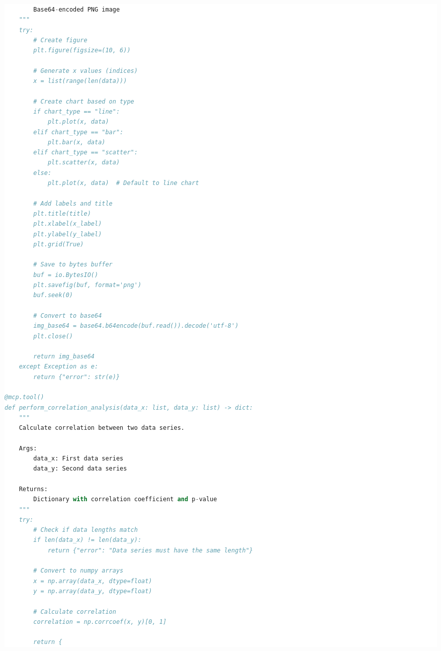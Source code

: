 ```python
        Base64-encoded PNG image
    """
    try:
        # Create figure
        plt.figure(figsize=(10, 6))
        
        # Generate x values (indices)
        x = list(range(len(data)))
        
        # Create chart based on type
        if chart_type == "line":
            plt.plot(x, data)
        elif chart_type == "bar":
            plt.bar(x, data)
        elif chart_type == "scatter":
            plt.scatter(x, data)
        else:
            plt.plot(x, data)  # Default to line chart
        
        # Add labels and title
        plt.title(title)
        plt.xlabel(x_label)
        plt.ylabel(y_label)
        plt.grid(True)
        
        # Save to bytes buffer
        buf = io.BytesIO()
        plt.savefig(buf, format='png')
        buf.seek(0)
        
        # Convert to base64
        img_base64 = base64.b64encode(buf.read()).decode('utf-8')
        plt.close()
        
        return img_base64
    except Exception as e:
        return {"error": str(e)}

@mcp.tool()
def perform_correlation_analysis(data_x: list, data_y: list) -> dict:
    """
    Calculate correlation between two data series.
    
    Args:
        data_x: First data series
        data_y: Second data series
    
    Returns:
        Dictionary with correlation coefficient and p-value
    """
    try:
        # Check if data lengths match
        if len(data_x) != len(data_y):
            return {"error": "Data series must have the same length"}
        
        # Convert to numpy arrays
        x = np.array(data_x, dtype=float)
        y = np.array(data_y, dtype=float)
        
        # Calculate correlation
        correlation = np.corrcoef(x, y)[0, 1]
        
        return {
```